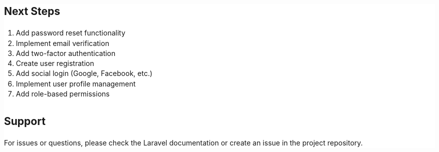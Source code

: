 ## Next Steps

1. Add password reset functionality
2. Implement email verification
3. Add two-factor authentication
4. Create user registration
5. Add social login (Google, Facebook, etc.)
6. Implement user profile management
7. Add role-based permissions

## Support
For issues or questions, please check the Laravel documentation or create an issue in the project repository.
